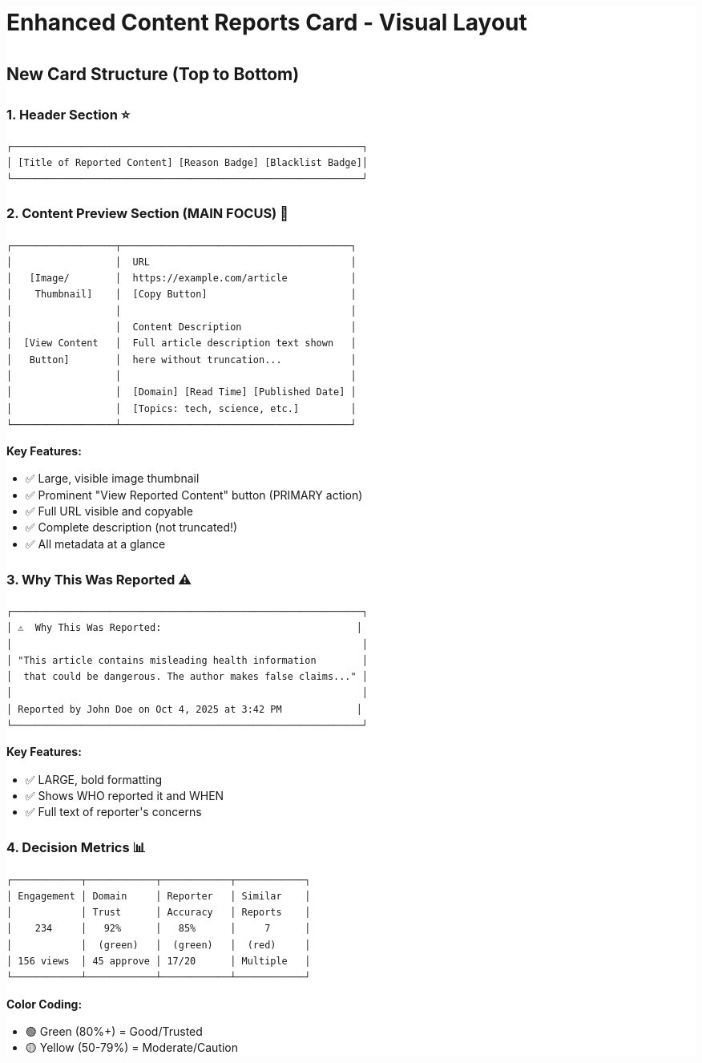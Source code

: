 # Enhanced Content Reports Card - Visual Layout

## New Card Structure (Top to Bottom)

### 1. **Header Section** ⭐
```
┌─────────────────────────────────────────────────────────────┐
│ [Title of Reported Content] [Reason Badge] [Blacklist Badge]│
└─────────────────────────────────────────────────────────────┘
```

### 2. **Content Preview Section** (MAIN FOCUS) 🎯
```
┌──────────────────┬────────────────────────────────────────┐
│                  │  URL                                   │
│   [Image/        │  https://example.com/article           │
│    Thumbnail]    │  [Copy Button]                         │
│                  │                                        │
│                  │  Content Description                   │
│  [View Content   │  Full article description text shown   │
│   Button]        │  here without truncation...            │
│                  │                                        │
│                  │  [Domain] [Read Time] [Published Date] │
│                  │  [Topics: tech, science, etc.]         │
└──────────────────┴────────────────────────────────────────┘
```
**Key Features:**
- ✅ Large, visible image thumbnail
- ✅ Prominent "View Reported Content" button (PRIMARY action)
- ✅ Full URL visible and copyable
- ✅ Complete description (not truncated!)
- ✅ All metadata at a glance

### 3. **Why This Was Reported** ⚠️
```
┌─────────────────────────────────────────────────────────────┐
│ ⚠️  Why This Was Reported:                                  │
│                                                             │
│ "This article contains misleading health information        │
│  that could be dangerous. The author makes false claims..." │
│                                                             │
│ Reported by John Doe on Oct 4, 2025 at 3:42 PM             │
└─────────────────────────────────────────────────────────────┘
```
**Key Features:**
- ✅ LARGE, bold formatting
- ✅ Shows WHO reported it and WHEN
- ✅ Full text of reporter's concerns

### 4. **Decision Metrics** 📊
```
┌────────────┬────────────┬────────────┬────────────┐
│ Engagement │ Domain     │ Reporter   │ Similar    │
│            │ Trust      │ Accuracy   │ Reports    │
│    234     │   92%      │   85%      │     7      │
│            │  (green)   │  (green)   │  (red)     │
│ 156 views  │ 45 approve │ 17/20      │ Multiple   │
└────────────┴────────────┴────────────┴────────────┘
```
**Color Coding:**
- 🟢 Green (80%+) = Good/Trusted
- 🟡 Yellow (50-79%) = Moderate/Caution